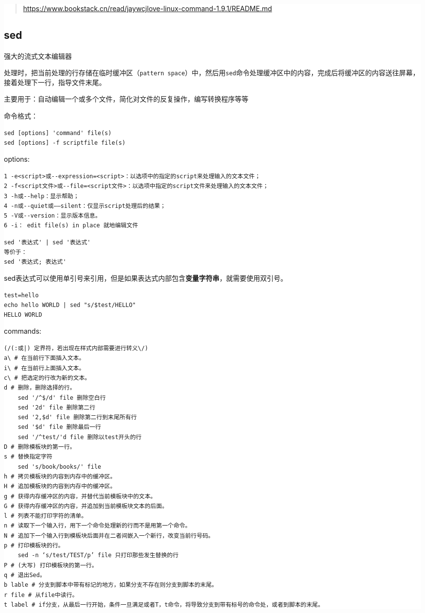 

> https://www.bookstack.cn/read/jaywcjlove-linux-command-1.9.1/README.md


## sed
强大的流式文本编辑器

处理时，把当前处理的行存储在临时缓冲区（`pattern space`）中，然后用`sed`命令处理缓冲区中的内容，完成后将缓冲区的内容送往屏幕，接着处理下一行，指导文件末尾。

主要用于：自动编辑一个或多个文件，简化对文件的反复操作，编写转换程序等等

命令格式：
```
sed [options] 'command' file(s)
sed [options] -f scriptfile file(s)
```

options:
```
1 -e<script>或--expression=<script>：以选项中的指定的script来处理输入的文本文件；
2 -f<script文件>或--file=<script文件>：以选项中指定的script文件来处理输入的文本文件；
3 -h或--help：显示帮助；
4 -n或--quiet或——silent：仅显示script处理后的结果；
5 -V或--version：显示版本信息。
6 -i： edit file(s) in place 就地编辑文件
```

```
sed '表达式' | sed '表达式'
等价于：
sed '表达式; 表达式'
```
sed表达式可以使用单引号来引用，但是如果表达式内部包含**变量字符串**，就需要使用双引号。
```
test=hello
echo hello WORLD | sed "s/$test/HELLO"
HELLO WORLD
```

commands:
```
(/(:或|) 定界符，若出现在样式内部需要进行转义\/)
a\ # 在当前行下面插入文本。
i\ # 在当前行上面插入文本。
c\ # 把选定的行改为新的文本。
d # 删除，删除选择的行。
    sed '/^$/d' file 删除空白行
    sed '2d' file 删除第二行
    sed '2,$d' file 删除第二行到末尾所有行
    sed '$d' file 删除最后一行
    sed '/^test/'d file 删除以test开头的行
D # 删除模板块的第一行。
s # 替换指定字符
    sed 's/book/books/' file
h # 拷贝模板块的内容到内存中的缓冲区。
H # 追加模板块的内容到内存中的缓冲区。
g # 获得内存缓冲区的内容，并替代当前模板块中的文本。
G # 获得内存缓冲区的内容，并追加到当前模板块文本的后面。
l # 列表不能打印字符的清单。
n # 读取下一个输入行，用下一个命令处理新的行而不是用第一个命令。
N # 追加下一个输入行到模板块后面并在二者间嵌入一个新行，改变当前行号码。
p # 打印模板块的行。
    sed -n ‘s/test/TEST/p’ file 只打印那些发生替换的行
P # (大写) 打印模板块的第一行。
q # 退出Sed。
b lable # 分支到脚本中带有标记的地方，如果分支不存在则分支到脚本的末尾。
r file # 从file中读行。
t label # if分支，从最后一行开始，条件一旦满足或者T，t命令，将导致分支到带有标号的命令处，或者到脚本的末尾。
```